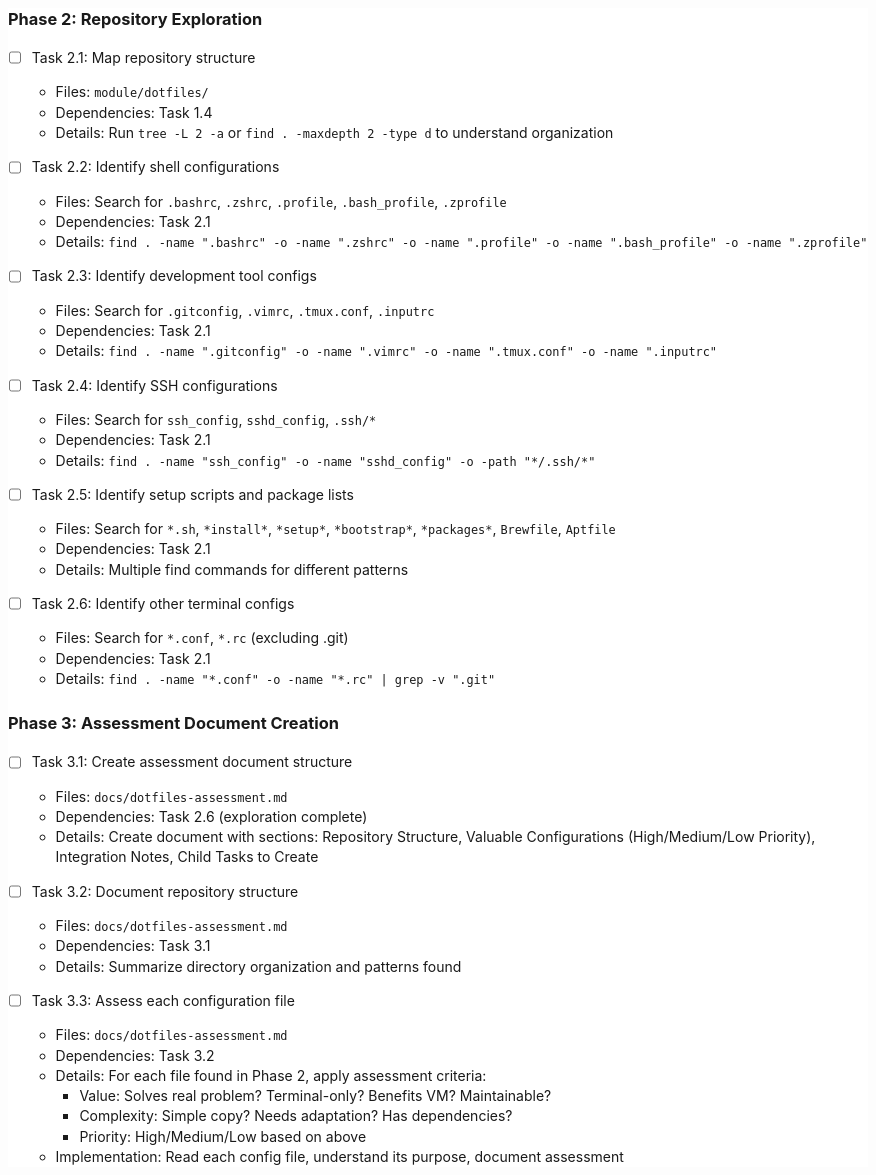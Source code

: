### Phase 2: Repository Exploration
- [ ] Task 2.1: Map repository structure
  - Files: `module/dotfiles/`
  - Dependencies: Task 1.4
  - Details: Run `tree -L 2 -a` or `find . -maxdepth 2 -type d` to understand organization

- [ ] Task 2.2: Identify shell configurations
  - Files: Search for `.bashrc`, `.zshrc`, `.profile`, `.bash_profile`, `.zprofile`
  - Dependencies: Task 2.1
  - Details: `find . -name ".bashrc" -o -name ".zshrc" -o -name ".profile" -o -name ".bash_profile" -o -name ".zprofile"`

- [ ] Task 2.3: Identify development tool configs
  - Files: Search for `.gitconfig`, `.vimrc`, `.tmux.conf`, `.inputrc`
  - Dependencies: Task 2.1
  - Details: `find . -name ".gitconfig" -o -name ".vimrc" -o -name ".tmux.conf" -o -name ".inputrc"`

- [ ] Task 2.4: Identify SSH configurations
  - Files: Search for `ssh_config`, `sshd_config`, `.ssh/*`
  - Dependencies: Task 2.1
  - Details: `find . -name "ssh_config" -o -name "sshd_config" -o -path "*/.ssh/*"`

- [ ] Task 2.5: Identify setup scripts and package lists
  - Files: Search for `*.sh`, `*install*`, `*setup*`, `*bootstrap*`, `*packages*`, `Brewfile`, `Aptfile`
  - Dependencies: Task 2.1
  - Details: Multiple find commands for different patterns

- [ ] Task 2.6: Identify other terminal configs
  - Files: Search for `*.conf`, `*.rc` (excluding .git)
  - Dependencies: Task 2.1
  - Details: `find . -name "*.conf" -o -name "*.rc" | grep -v ".git"`

### Phase 3: Assessment Document Creation
- [ ] Task 3.1: Create assessment document structure
  - Files: `docs/dotfiles-assessment.md`
  - Dependencies: Task 2.6 (exploration complete)
  - Details: Create document with sections: Repository Structure, Valuable Configurations (High/Medium/Low Priority), Integration Notes, Child Tasks to Create

- [ ] Task 3.2: Document repository structure
  - Files: `docs/dotfiles-assessment.md`
  - Dependencies: Task 3.1
  - Details: Summarize directory organization and patterns found

- [ ] Task 3.3: Assess each configuration file
  - Files: `docs/dotfiles-assessment.md`
  - Dependencies: Task 3.2
  - Details: For each file found in Phase 2, apply assessment criteria:
    - Value: Solves real problem? Terminal-only? Benefits VM? Maintainable?
    - Complexity: Simple copy? Needs adaptation? Has dependencies?
    - Priority: High/Medium/Low based on above
  - Implementation: Read each config file, understand its purpose, document assessment
